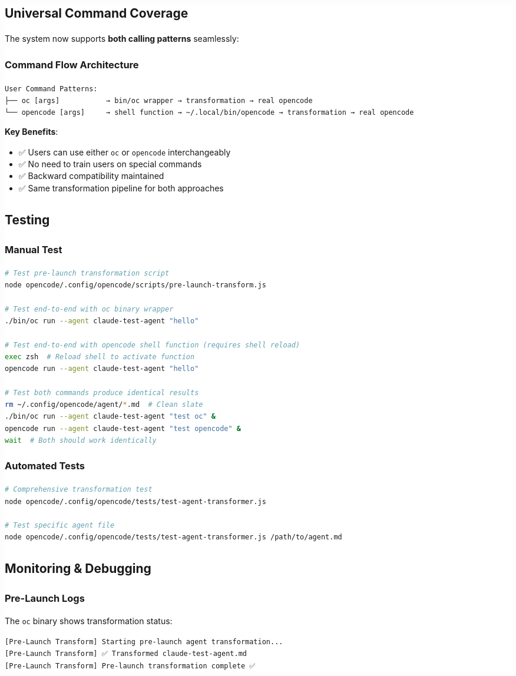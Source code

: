 ## Universal Command Coverage

The system now supports **both calling patterns** seamlessly:

### Command Flow Architecture
```
User Command Patterns:
├── oc [args]           → bin/oc wrapper → transformation → real opencode
└── opencode [args]     → shell function → ~/.local/bin/opencode → transformation → real opencode
```

**Key Benefits**:
- ✅ Users can use either `oc` or `opencode` interchangeably
- ✅ No need to train users on special commands
- ✅ Backward compatibility maintained
- ✅ Same transformation pipeline for both approaches

## Testing

### Manual Test
```bash
# Test pre-launch transformation script
node opencode/.config/opencode/scripts/pre-launch-transform.js

# Test end-to-end with oc binary wrapper
./bin/oc run --agent claude-test-agent "hello"

# Test end-to-end with opencode shell function (requires shell reload)
exec zsh  # Reload shell to activate function
opencode run --agent claude-test-agent "hello"

# Test both commands produce identical results
rm ~/.config/opencode/agent/*.md  # Clean slate
./bin/oc run --agent claude-test-agent "test oc" &
opencode run --agent claude-test-agent "test opencode" &
wait  # Both should work identically
```

### Automated Tests
```bash
# Comprehensive transformation test
node opencode/.config/opencode/tests/test-agent-transformer.js

# Test specific agent file
node opencode/.config/opencode/tests/test-agent-transformer.js /path/to/agent.md
```

## Monitoring & Debugging

### Pre-Launch Logs
The `oc` binary shows transformation status:
```
[Pre-Launch Transform] Starting pre-launch agent transformation...
[Pre-Launch Transform] ✅ Transformed claude-test-agent.md
[Pre-Launch Transform] Pre-launch transformation complete ✅
```
